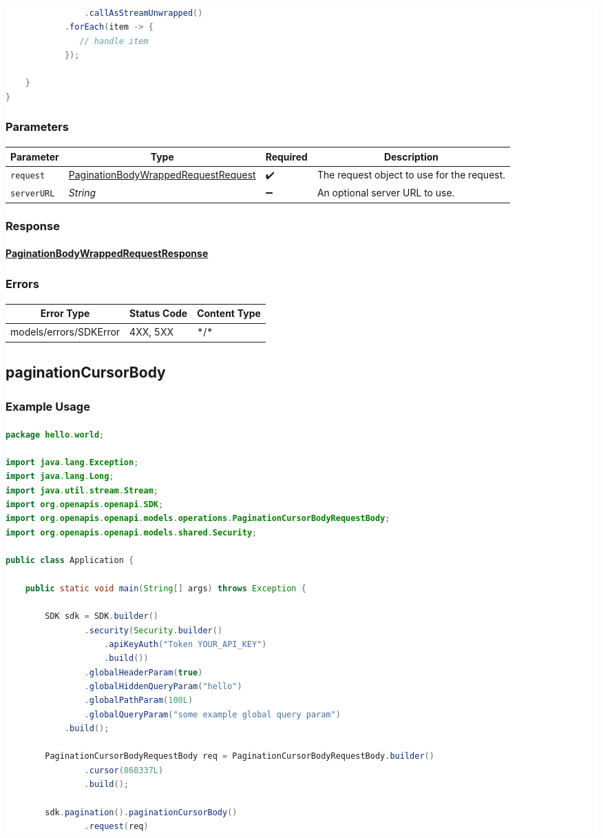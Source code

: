 ```java
                .callAsStreamUnwrapped()
            .forEach(item -> {
               // handle item
            });

    }
}
```

### Parameters

| Parameter                                                                                             | Type                                                                                                  | Required                                                                                              | Description                                                                                           |
| ----------------------------------------------------------------------------------------------------- | ----------------------------------------------------------------------------------------------------- | ----------------------------------------------------------------------------------------------------- | ----------------------------------------------------------------------------------------------------- |
| `request`                                                                                             | [PaginationBodyWrappedRequestRequest](../../models/operations/PaginationBodyWrappedRequestRequest.md) | :heavy_check_mark:                                                                                    | The request object to use for the request.                                                            |
| `serverURL`                                                                                           | *String*                                                                                              | :heavy_minus_sign:                                                                                    | An optional server URL to use.                                                                        |

### Response

**[PaginationBodyWrappedRequestResponse](../../models/operations/PaginationBodyWrappedRequestResponse.md)**

### Errors

| Error Type             | Status Code            | Content Type           |
| ---------------------- | ---------------------- | ---------------------- |
| models/errors/SDKError | 4XX, 5XX               | \*/\*                  |

## paginationCursorBody

### Example Usage

```java
package hello.world;

import java.lang.Exception;
import java.lang.Long;
import java.util.stream.Stream;
import org.openapis.openapi.SDK;
import org.openapis.openapi.models.operations.PaginationCursorBodyRequestBody;
import org.openapis.openapi.models.shared.Security;

public class Application {

    public static void main(String[] args) throws Exception {

        SDK sdk = SDK.builder()
                .security(Security.builder()
                    .apiKeyAuth("Token YOUR_API_KEY")
                    .build())
                .globalHeaderParam(true)
                .globalHiddenQueryParam("hello")
                .globalPathParam(100L)
                .globalQueryParam("some example global query param")
            .build();

        PaginationCursorBodyRequestBody req = PaginationCursorBodyRequestBody.builder()
                .cursor(868337L)
                .build();

        sdk.pagination().paginationCursorBody()
                .request(req)
```